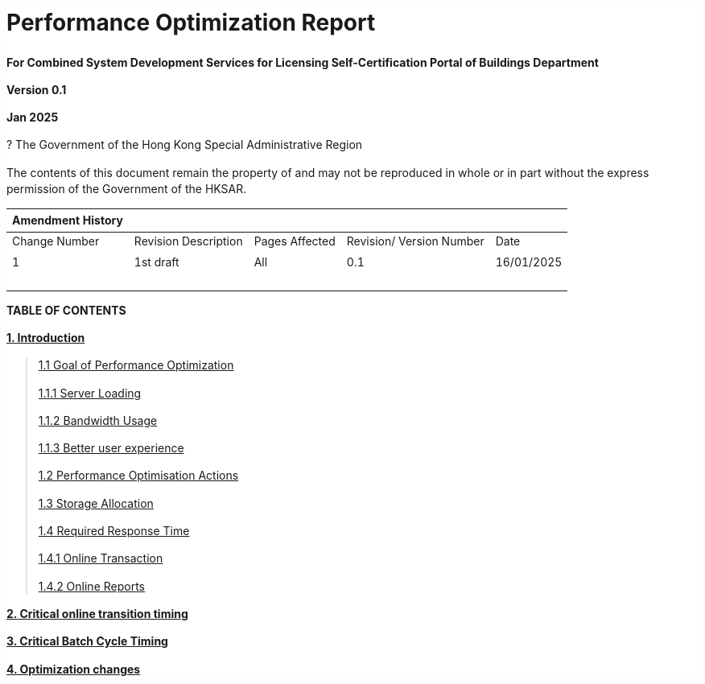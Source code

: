 # Performance Optimization Report

**For Combined System Development Services for Licensing Self-Certification Portal of Buildings Department**

**Version 0.1**

**Jan 2025**

? The Government of the Hong Kong Special Administrative Region

The contents of this document remain the property of and may not be reproduced in whole or in part without the express permission of the Government of the HKSAR.

| Amendment History |                      |                |                          |            |
|-----------------|------------------------------|-----------------|--------------------------|-----------------|
| Change Number     | Revision Description | Pages Affected | Revision/ Version Number | Date       |
| 1                 | 1st draft            | All            | 0.1                      | 16/01/2025 |
|                   |                      |                |                          |            |
|                   |                      |                |                          |            |
|                   |                      |                |                          |            |
|                   |                      |                |                          |            |

**TABLE OF CONTENTS**

[**1. Introduction**](#introduction)

> [1.1 Goal of Performance Optimization](#goal-of-performance-optimization)
>
> [1.1.1 Server Loading](#server-loading)
>
> [1.1.2 Bandwidth Usage](#bandwidth-usage)
>
> [1.1.3 Better user experience](#better-user-experience)
>
> [1.2 Performance Optimisation Actions](#performance-optimisation-actions)
>
> [1.3 Storage Allocation](#storage-allocation)
>
> [1.4 Required Response Time](#required-response-time)
>
> [1.4.1 Online Transaction](#online-transaction)
>
> [1.4.2 Online Reports](#online-reports)

[**2. Critical online transition timing**](#critical-online-transition-timing)

[**3. Critical Batch Cycle Timing**](#critical-batch-cycle-timing)

[**4. Optimization changes**](#optimization-changes)

